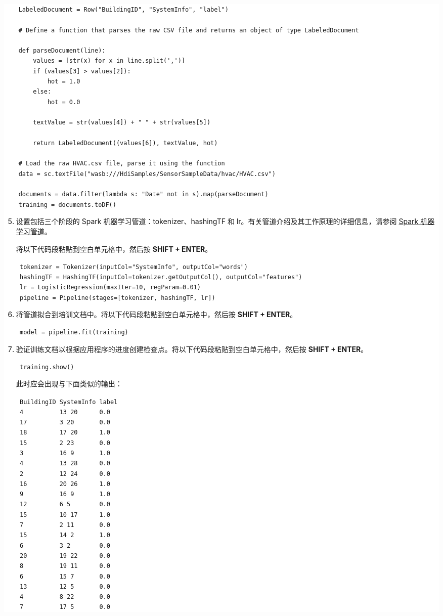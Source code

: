		LabeledDocument = Row("BuildingID", "SystemInfo", "label")

		# Define a function that parses the raw CSV file and returns an object of type LabeledDocument
		
		def parseDocument(line):
    		values = [str(x) for x in line.split(',')]
    		if (values[3] > values[2]):
        		hot = 1.0
    		else:
        		hot = 0.0        
    
    		textValue = str(values[4]) + " " + str(values[5])
    
    		return LabeledDocument((values[6]), textValue, hot)

		# Load the raw HVAC.csv file, parse it using the function
		data = sc.textFile("wasb:///HdiSamples/SensorSampleData/hvac/HVAC.csv")

		documents = data.filter(lambda s: "Date" not in s).map(parseDocument)
		training = documents.toDF()


5. 设置包括三个阶段的 Spark 机器学习管道：tokenizer、hashingTF 和 lr。有关管道介绍及其工作原理的详细信息，请参阅 <a href="http://spark.apache.org/docs/latest/ml-guide.html#how-it-works" target="_blank">Spark 机器学习管道</a>。

	将以下代码段粘贴到空白单元格中，然后按 **SHIFT + ENTER**。

		tokenizer = Tokenizer(inputCol="SystemInfo", outputCol="words")
		hashingTF = HashingTF(inputCol=tokenizer.getOutputCol(), outputCol="features")
		lr = LogisticRegression(maxIter=10, regParam=0.01)
		pipeline = Pipeline(stages=[tokenizer, hashingTF, lr])

6. 将管道拟合到培训文档中。将以下代码段粘贴到空白单元格中，然后按 **SHIFT + ENTER**。

		model = pipeline.fit(training)

7. 验证训练文档以根据应用程序的进度创建检查点。将以下代码段粘贴到空白单元格中，然后按 **SHIFT + ENTER**。

		training.show()

	此时应会出现与下面类似的输出：

		BuildingID SystemInfo label
		4          13 20      0.0  
		17         3 20       0.0  
		18         17 20      1.0  
		15         2 23       0.0  
		3          16 9       1.0  
		4          13 28      0.0  
		2          12 24      0.0  
		16         20 26      1.0  
		9          16 9       1.0  
		12         6 5        0.0  
		15         10 17      1.0  
		7          2 11       0.0  
		15         14 2       1.0  
		6          3 2        0.0  
		20         19 22      0.0  
		8          19 11      0.0  
		6          15 7       0.0  
		13         12 5       0.0  
		4          8 22       0.0  
		7          17 5       0.0


[hdinsight-versions]: /documentation/articles/hdinsight-component-versioning
[hdinsight-upload-data]: /documentation/articles/hdinsight-upload-data
[hdinsight-storage]: /documentation/articles/hdinsight-use-blob-storage
[hdinsight-weblogs-sample]: /documentation/articles/hdinsight-hive-analyze-website-log
[hdinsight-sensor-data-sample]: /documentation/articles/hdinsight-hive-analyze-sensor-data
[azure-purchase-options]: http://www.windowsazure.cn/pricing/overview/
[azure-trial]: http://www.windowsazure.cn/pricing/1rmb-trial/
[azure-management-portal]: https://manage.windowsazure.cn/
[azure-create-storageaccount]: /documentation/articles/storage-create-storage-account